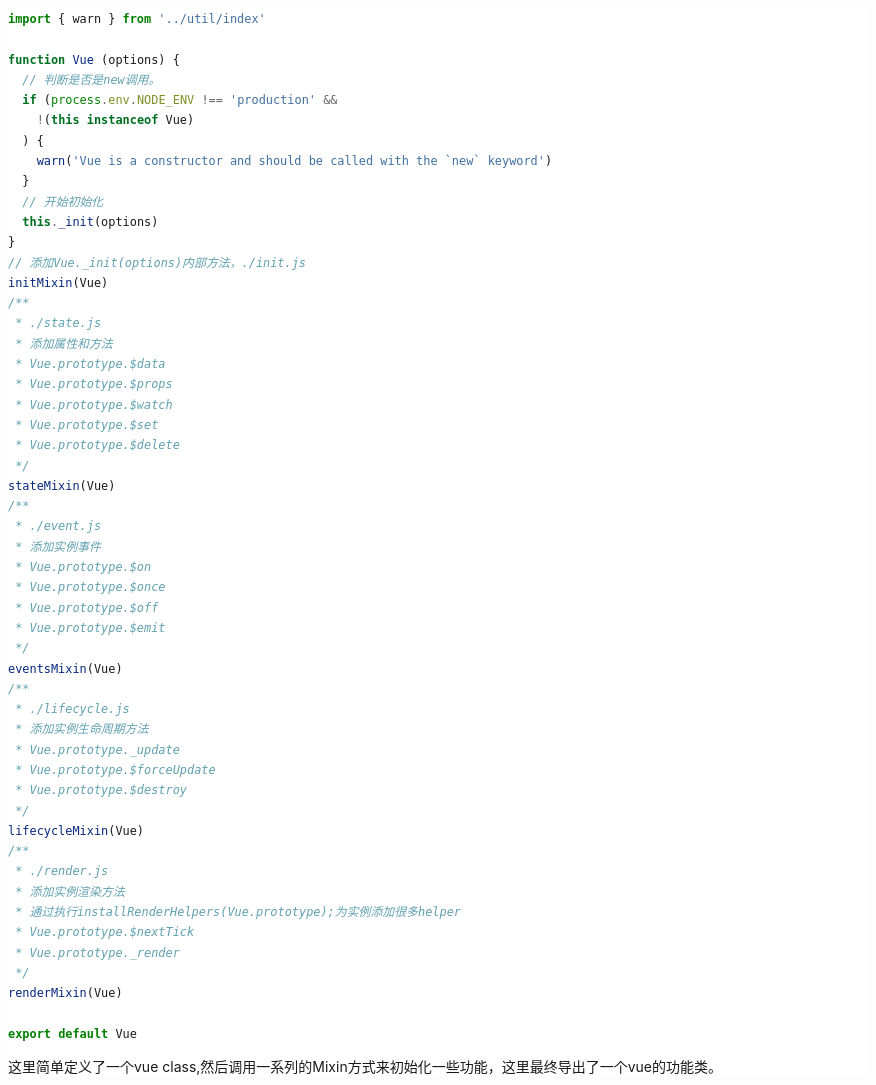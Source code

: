 ```js
import { warn } from '../util/index'

function Vue (options) {
  // 判断是否是new调用。
  if (process.env.NODE_ENV !== 'production' &&
    !(this instanceof Vue)
  ) {
    warn('Vue is a constructor and should be called with the `new` keyword')
  }
  // 开始初始化
  this._init(options)
}
// 添加Vue._init(options)内部方法，./init.js
initMixin(Vue)
/**
 * ./state.js
 * 添加属性和方法
 * Vue.prototype.$data
 * Vue.prototype.$props
 * Vue.prototype.$watch
 * Vue.prototype.$set
 * Vue.prototype.$delete
 */
stateMixin(Vue)
/**
 * ./event.js
 * 添加实例事件
 * Vue.prototype.$on
 * Vue.prototype.$once
 * Vue.prototype.$off
 * Vue.prototype.$emit
 */
eventsMixin(Vue)
/**
 * ./lifecycle.js
 * 添加实例生命周期方法
 * Vue.prototype._update
 * Vue.prototype.$forceUpdate
 * Vue.prototype.$destroy
 */
lifecycleMixin(Vue)
/**
 * ./render.js
 * 添加实例渲染方法
 * 通过执行installRenderHelpers(Vue.prototype);为实例添加很多helper
 * Vue.prototype.$nextTick
 * Vue.prototype._render
 */
renderMixin(Vue)

export default Vue


```
这里简单定义了一个vue class,然后调用一系列的Mixin方式来初始化一些功能，这里最终导出了一个vue的功能类。
